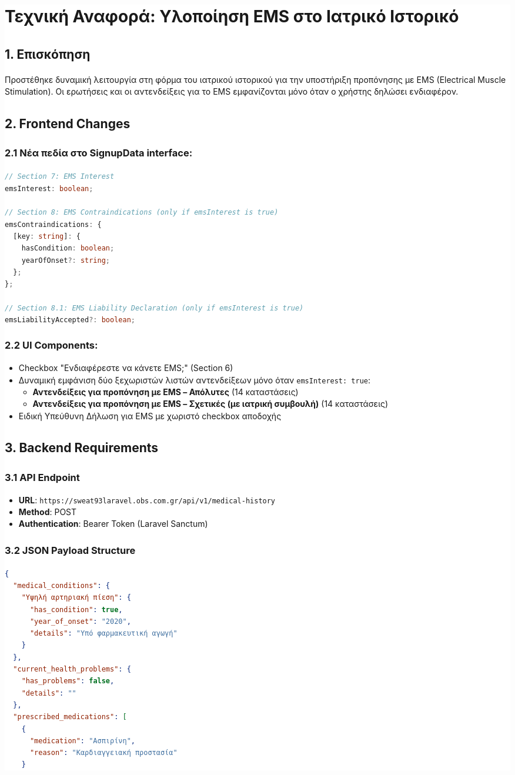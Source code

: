 # Τεχνική Αναφορά: Υλοποίηση EMS στο Ιατρικό Ιστορικό

## 1. Επισκόπηση

Προστέθηκε δυναμική λειτουργία στη φόρμα του ιατρικού ιστορικού για την υποστήριξη προπόνησης με EMS (Electrical Muscle Stimulation). Οι ερωτήσεις και οι αντενδείξεις για το EMS εμφανίζονται μόνο όταν ο χρήστης δηλώσει ενδιαφέρον.

## 2. Frontend Changes

### 2.1 Νέα πεδία στο SignupData interface:
```typescript
// Section 7: EMS Interest
emsInterest: boolean;

// Section 8: EMS Contraindications (only if emsInterest is true)
emsContraindications: {
  [key: string]: {
    hasCondition: boolean;
    yearOfOnset?: string;
  };
};

// Section 8.1: EMS Liability Declaration (only if emsInterest is true)
emsLiabilityAccepted?: boolean;
```

### 2.2 UI Components:
- Checkbox "Ενδιαφέρεστε να κάνετε EMS;" (Section 6)
- Δυναμική εμφάνιση δύο ξεχωριστών λιστών αντενδείξεων μόνο όταν `emsInterest: true`:
  - **Αντενδείξεις για προπόνηση με EMS – Απόλυτες** (14 καταστάσεις)
  - **Αντενδείξεις για προπόνηση με EMS – Σχετικές (με ιατρική συμβουλή)** (14 καταστάσεις)
- Ειδική Υπεύθυνη Δήλωση για EMS με χωριστό checkbox αποδοχής

## 3. Backend Requirements

### 3.1 API Endpoint
- **URL**: `https://sweat93laravel.obs.com.gr/api/v1/medical-history`
- **Method**: POST
- **Authentication**: Bearer Token (Laravel Sanctum)

### 3.2 JSON Payload Structure
```json
{
  "medical_conditions": {
    "Υψηλή αρτηριακή πίεση": {
      "has_condition": true,
      "year_of_onset": "2020",
      "details": "Υπό φαρμακευτική αγωγή"
    }
  },
  "current_health_problems": {
    "has_problems": false,
    "details": ""
  },
  "prescribed_medications": [
    {
      "medication": "Ασπιρίνη",
      "reason": "Καρδιαγγειακή προστασία"
    }
```